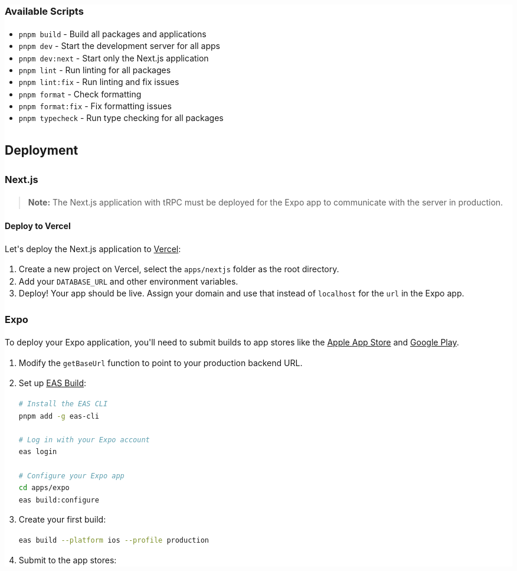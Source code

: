 ### Available Scripts

- `pnpm build` - Build all packages and applications
- `pnpm dev` - Start the development server for all apps
- `pnpm dev:next` - Start only the Next.js application
- `pnpm lint` - Run linting for all packages
- `pnpm lint:fix` - Run linting and fix issues
- `pnpm format` - Check formatting
- `pnpm format:fix` - Fix formatting issues
- `pnpm typecheck` - Run type checking for all packages

## Deployment

### Next.js

> **Note:** The Next.js application with tRPC must be deployed for the Expo app to communicate with the server in production.

#### Deploy to Vercel

Let's deploy the Next.js application to [Vercel](https://vercel.com):

1. Create a new project on Vercel, select the `apps/nextjs` folder as the root directory.
2. Add your `DATABASE_URL` and other environment variables.
3. Deploy! Your app should be live. Assign your domain and use that instead of `localhost` for the `url` in the Expo app.

### Expo

To deploy your Expo application, you'll need to submit builds to app stores like the [Apple App Store](https://www.apple.com/app-store) and [Google Play](https://play.google.com/store/apps).

1. Modify the `getBaseUrl` function to point to your production backend URL.

2. Set up [EAS Build](https://docs.expo.dev/build/introduction):

   ```bash
   # Install the EAS CLI
   pnpm add -g eas-cli

   # Log in with your Expo account
   eas login

   # Configure your Expo app
   cd apps/expo
   eas build:configure
   ```

3. Create your first build:

   ```bash
   eas build --platform ios --profile production
   ```

4. Submit to the app stores:
